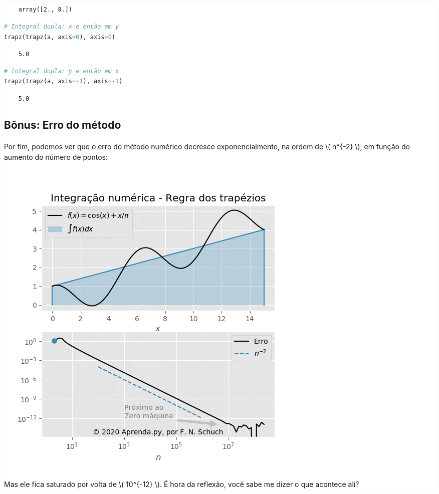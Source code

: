 

```text
    array([2., 8.])
```



```python
# Integral dupla: x e então em y
trapz(trapz(a, axis=0), axis=0)
```



```text
    5.0
```



```python
# Integral dupla: y e então em x
trapz(trapz(a, axis=-1), axis=-1)
```



```text
    5.0
```


## Bônus: Erro do método

Por fim, podemos ver que o erro do método numérico decresce exponencialmente, na ordem de \\( n^{-2} \\), em função do aumento do número de pontos:

![Regra do Trapézio](trapezoidal-rule.gif)

Mas ele fica saturado por volta de \\( 10^{-12} \\). É hora da reflexão, você sabe me dizer o que acontece ali?
